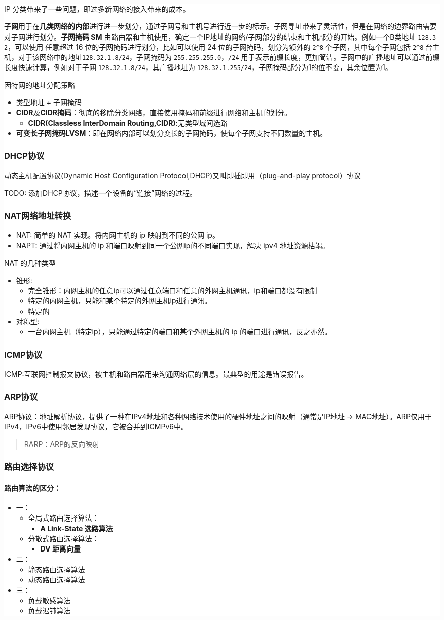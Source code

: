 IP 分类带来了一些问题，即过多新网络的接入带来的成本。

**子网**用于在**几类网络的内部**进行进一步划分，通过子网号和主机号进行近一步的标示。子网寻址带来了灵活性，但是在网络的边界路由需要对子网进行划分。**子网掩码 SM** 由路由器和主机使用，确定一个IP地址的网络/子网部分的结束和主机部分的开始。例如一个B类地址 `128.32`，可以使用 任意超过 16 位的子网掩码进行划分，比如可以使用 24 位的子网掩码，划分为额外的 `2^8` 个子网，其中每个子网包括 `2^8` 台主机，对于该网络中的地址`128.32.1.8/24`，子网掩码为 `255.255.255.0`，`/24` 用于表示前缀长度，更加简洁。子网中的广播地址可以通过前缀长度快速计算，例如对于子网 `128.32.1.8/24`，其广播地址为 `128.32.1.255/24`，子网掩码部分为1的位不变，其余位置为1。

因特网的地址分配策略

- 类型地址 + 子网掩码
- **CIDR**及**CIDR掩码**：彻底的移除分类网络，直接使用掩码和前缀进行网络和主机的划分。
  - **CIDR(Classless InterDomain Routing,CIDR)**:无类型域间选路
- **可变长子网掩码LVSM**：即在网络内部可以划分变长的子网掩码，使每个子网支持不同数量的主机。

### DHCP协议
动态主机配置协议(Dynamic Host Configuration Protocol,DHCP)又叫即插即用（plug-and-play protocol）协议

TODO: 添加DHCP协议，描述一个设备的“链接”网络的过程。

### NAT网络地址转换
- NAT: 简单的 NAT 实现。将内网主机的 ip 映射到不同的公网 ip。
- NAPT: 通过将内网主机的 ip 和端口映射到同一个公网ip的不同端口实现，解决 ipv4 地址资源枯竭。

NAT 的几种类型

- 锥形:
  - 完全锥形：内网主机的任意ip可以通过任意端口和任意的外网主机通讯，ip和端口都没有限制
  - 特定的内网主机，只能和某个特定的外网主机ip进行通讯。
  - 特定的
- 对称型:
  - 一台内网主机（特定ip），只能通过特定的端口和某个外网主机的 ip 的端口进行通讯，反之亦然。

### ICMP协议
ICMP:互联网控制报文协议，被主机和路由器用来沟通网络层的信息。最典型的用途是错误报告。

### ARP协议
ARP协议：地址解析协议，提供了一种在IPv4地址和各种网络技术使用的硬件地址之间的映射（通常是IP地址 -> MAC地址）。ARP仅用于IPv4，IPv6中使用邻居发现协议，它被合并到ICMPv6中。

> RARP：ARP的反向映射

### 路由选择协议
#### 路由算法的区分：
- 一：
	- 全局式路由选择算法：
		- **A Link-State 选路算法**
	- 分散式路由选择算法：
		- **DV 距离向量**	
- 二：
	- 静态路由选择算法
	- 动态路由选择算法
- 三：
	- 负载敏感算法
	- 负载迟钝算法 
